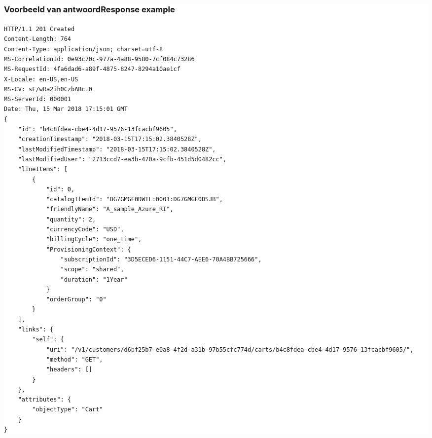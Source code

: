 ### <a name="response-example"></a><span data-ttu-id="b5eba-232">Voorbeeld van antwoord</span><span class="sxs-lookup"><span data-stu-id="b5eba-232">Response example</span></span>

```http
HTTP/1.1 201 Created
Content-Length: 764
Content-Type: application/json; charset=utf-8
MS-CorrelationId: 0e93c70c-977a-4a88-9580-7cf084c73286
MS-RequestId: 4fa6dad6-a89f-4875-8247-8294a10ae1cf
X-Locale: en-US,en-US
MS-CV: sF/wRa2ih0CzbABc.0
MS-ServerId: 000001
Date: Thu, 15 Mar 2018 17:15:01 GMT
{
    "id": "b4c8fdea-cbe4-4d17-9576-13fcacbf9605",
    "creationTimestamp": "2018-03-15T17:15:02.3840528Z",
    "lastModifiedTimestamp": "2018-03-15T17:15:02.3840528Z",
    "lastModifiedUser": "2713ccd7-ea3b-470a-9cfb-451d5d0482cc",
    "lineItems": [
        {
            "id": 0,
            "catalogItemId": "DG7GMGF0DWTL:0001:DG7GMGF0DSJB",
            "friendlyName": "A_sample_Azure_RI",
            "quantity": 2,
            "currencyCode": "USD",
            "billingCycle": "one_time",
            "ProvisioningContext": {
                "subscriptionId": "3D5ECED6-1151-44C7-AEE6-70A4BB725666",
                "scope": "shared",
                "duration": "1Year"
            }
            "orderGroup": "0"
        }
    ],
    "links": {
        "self": {
            "uri": "/v1/customers/d6bf25b7-e0a8-4f2d-a31b-97b55cfc774d/carts/b4c8fdea-cbe4-4d17-9576-13fcacbf9605/",
            "method": "GET",
            "headers": []
        }
    },
    "attributes": {
        "objectType": "Cart"
    }
}
```
